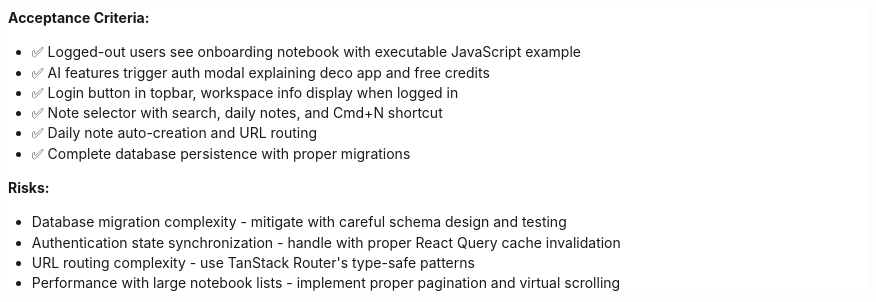 **Acceptance Criteria:**
- ✅ Logged-out users see onboarding notebook with executable JavaScript example
- ✅ AI features trigger auth modal explaining deco app and free credits
- ✅ Login button in topbar, workspace info display when logged in  
- ✅ Note selector with search, daily notes, and Cmd+N shortcut
- ✅ Daily note auto-creation and URL routing
- ✅ Complete database persistence with proper migrations

**Risks:**
- Database migration complexity - mitigate with careful schema design and testing
- Authentication state synchronization - handle with proper React Query cache invalidation  
- URL routing complexity - use TanStack Router's type-safe patterns
- Performance with large notebook lists - implement proper pagination and virtual scrolling
